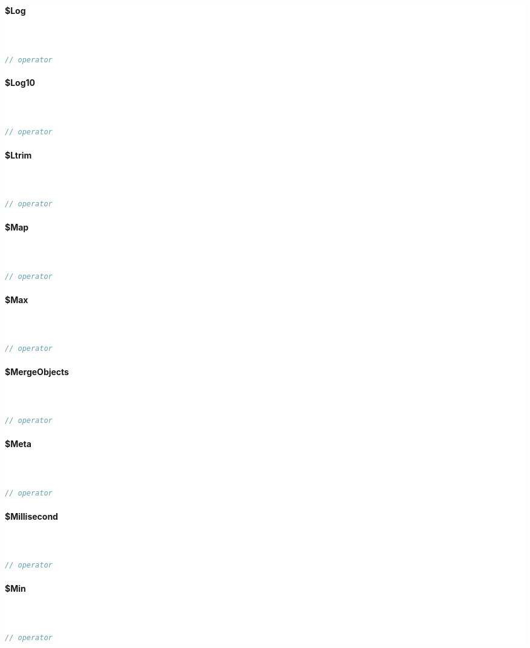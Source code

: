 ```typescript
```
#### $Log
```typescript


// operator

```
#### $Log10
```typescript


// operator

```
#### $Ltrim
```typescript


// operator

```
#### $Map
```typescript


// operator

```
#### $Max
```typescript


// operator

```
#### $MergeObjects
```typescript


// operator

```
#### $Meta
```typescript


// operator

```
#### $Millisecond
```typescript


// operator

```
#### $Min
```typescript


// operator

```